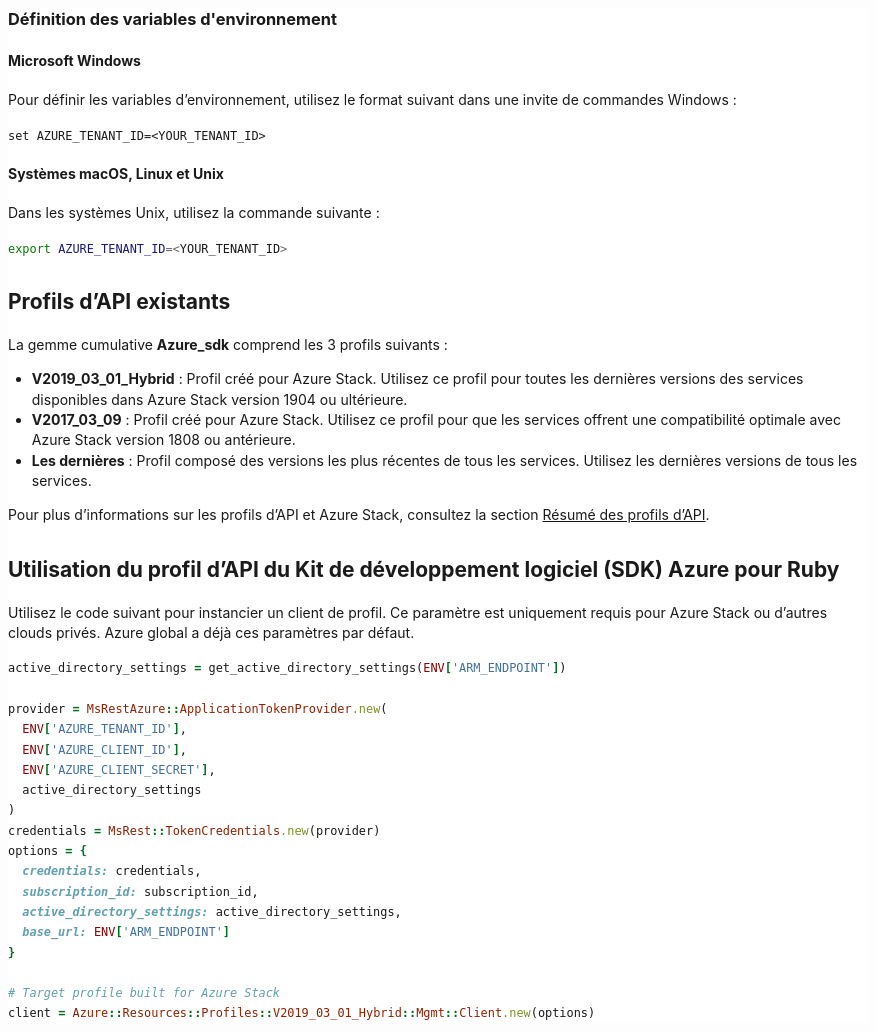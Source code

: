 ### <a name="set-environment-variables"></a>Définition des variables d'environnement

#### <a name="microsoft-windows"></a>Microsoft Windows

Pour définir les variables d’environnement, utilisez le format suivant dans une invite de commandes Windows :

```shell
set AZURE_TENANT_ID=<YOUR_TENANT_ID>
```

#### <a name="macos-linux-and-unix-based-systems"></a>Systèmes macOS, Linux et Unix

Dans les systèmes Unix, utilisez la commande suivante :

```bash
export AZURE_TENANT_ID=<YOUR_TENANT_ID>
```

## <a name="existing-api-profiles"></a>Profils d’API existants

La gemme cumulative **Azure_sdk** comprend les 3 profils suivants :

- **V2019_03_01_Hybrid** : Profil créé pour Azure Stack. Utilisez ce profil pour toutes les dernières versions des services disponibles dans Azure Stack version 1904 ou ultérieure.
- **V2017_03_09** : Profil créé pour Azure Stack. Utilisez ce profil pour que les services offrent une compatibilité optimale avec Azure Stack version 1808 ou antérieure.
- **Les dernières** : Profil composé des versions les plus récentes de tous les services. Utilisez les dernières versions de tous les services.

Pour plus d’informations sur les profils d’API et Azure Stack, consultez la section [Résumé des profils d’API](azure-stack-version-profiles.md#summary-of-api-profiles).

## <a name="azure-ruby-sdk-api-profile-usage"></a>Utilisation du profil d’API du Kit de développement logiciel (SDK) Azure pour Ruby

Utilisez le code suivant pour instancier un client de profil. Ce paramètre est uniquement requis pour Azure Stack ou d’autres clouds privés. Azure global a déjà ces paramètres par défaut.

```Ruby  
active_directory_settings = get_active_directory_settings(ENV['ARM_ENDPOINT'])

provider = MsRestAzure::ApplicationTokenProvider.new(
  ENV['AZURE_TENANT_ID'],
  ENV['AZURE_CLIENT_ID'],
  ENV['AZURE_CLIENT_SECRET'],
  active_directory_settings
)
credentials = MsRest::TokenCredentials.new(provider)
options = {
  credentials: credentials,
  subscription_id: subscription_id,
  active_directory_settings: active_directory_settings,
  base_url: ENV['ARM_ENDPOINT']
}

# Target profile built for Azure Stack
client = Azure::Resources::Profiles::V2019_03_01_Hybrid::Mgmt::Client.new(options)
```
